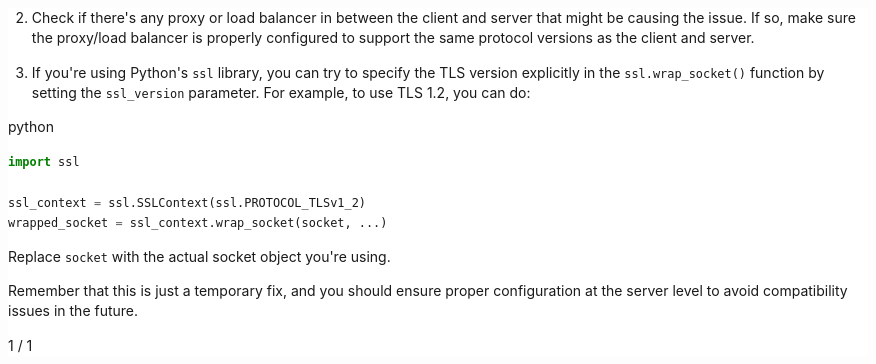 2.  Check if there's any proxy or load balancer in between the client and server that might be causing the issue. If so, make sure the proxy/load balancer is properly configured to support the same protocol versions as the client and server.
    
3.  If you're using Python's `ssl` library, you can try to specify the TLS version explicitly in the `ssl.wrap_socket()` function by setting the `ssl_version` parameter. For example, to use TLS 1.2, you can do:
    

python

```python
import ssl

ssl_context = ssl.SSLContext(ssl.PROTOCOL_TLSv1_2)
wrapped_socket = ssl_context.wrap_socket(socket, ...)
```

Replace `socket` with the actual socket object you're using.

Remember that this is just a temporary fix, and you should ensure proper configuration at the server level to avoid compatibility issues in the future.

1 / 1
